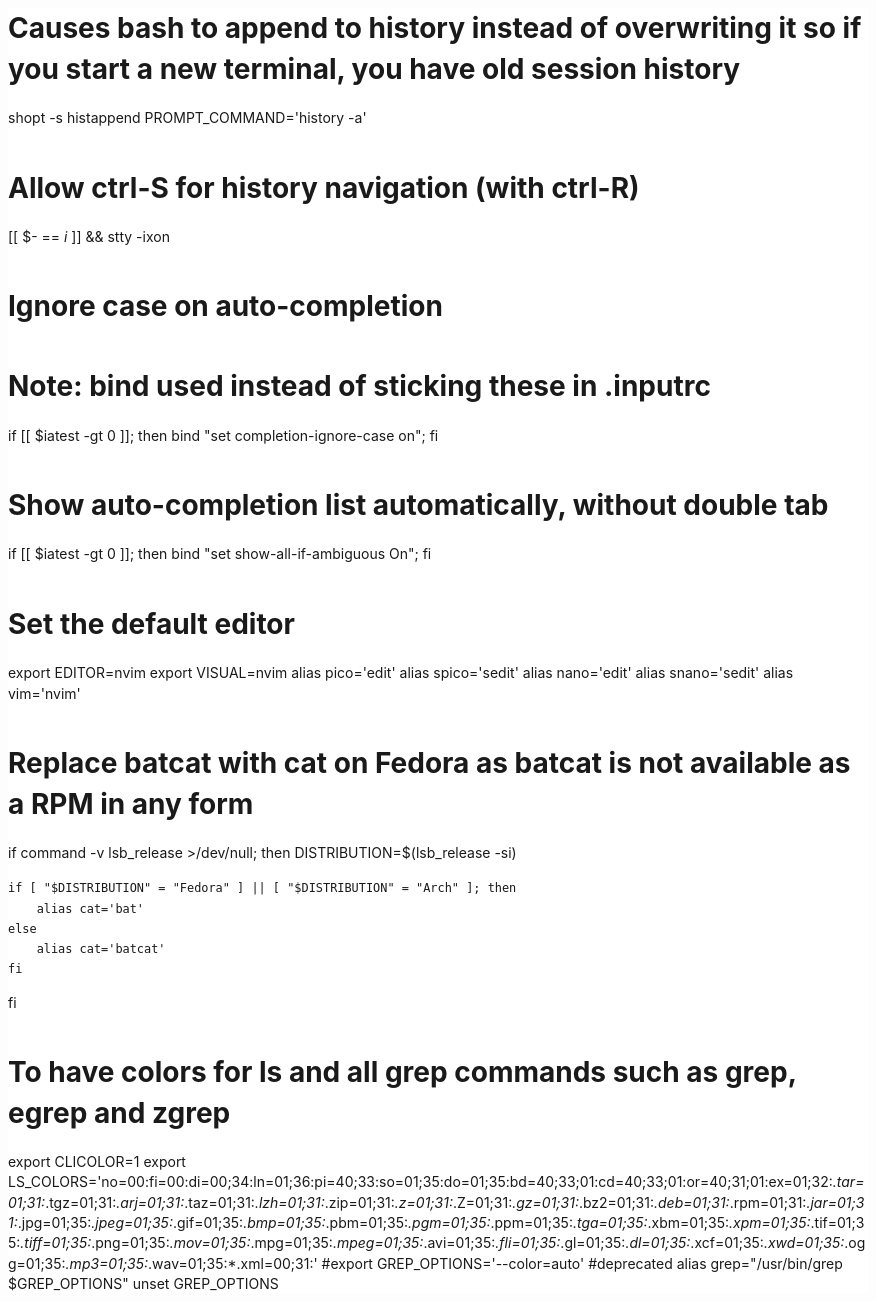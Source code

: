 # Causes bash to append to history instead of overwriting it so if you start a new terminal, you have old session history
shopt -s histappend
PROMPT_COMMAND='history -a'

# Allow ctrl-S for history navigation (with ctrl-R)
[[ $- == *i* ]] && stty -ixon

# Ignore case on auto-completion
# Note: bind used instead of sticking these in .inputrc
if [[ $iatest -gt 0 ]]; then bind "set completion-ignore-case on"; fi

# Show auto-completion list automatically, without double tab
if [[ $iatest -gt 0 ]]; then bind "set show-all-if-ambiguous On"; fi

# Set the default editor
export EDITOR=nvim
export VISUAL=nvim
alias pico='edit'
alias spico='sedit'
alias nano='edit'
alias snano='sedit'
alias vim='nvim'

# Replace batcat with cat on Fedora as batcat is not available as a RPM in any form
if command -v lsb_release >/dev/null; then
	DISTRIBUTION=$(lsb_release -si)

	if [ "$DISTRIBUTION" = "Fedora" ] || [ "$DISTRIBUTION" = "Arch" ]; then
		alias cat='bat'
	else
		alias cat='batcat'
	fi
fi

# To have colors for ls and all grep commands such as grep, egrep and zgrep
export CLICOLOR=1
export LS_COLORS='no=00:fi=00:di=00;34:ln=01;36:pi=40;33:so=01;35:do=01;35:bd=40;33;01:cd=40;33;01:or=40;31;01:ex=01;32:*.tar=01;31:*.tgz=01;31:*.arj=01;31:*.taz=01;31:*.lzh=01;31:*.zip=01;31:*.z=01;31:*.Z=01;31:*.gz=01;31:*.bz2=01;31:*.deb=01;31:*.rpm=01;31:*.jar=01;31:*.jpg=01;35:*.jpeg=01;35:*.gif=01;35:*.bmp=01;35:*.pbm=01;35:*.pgm=01;35:*.ppm=01;35:*.tga=01;35:*.xbm=01;35:*.xpm=01;35:*.tif=01;35:*.tiff=01;35:*.png=01;35:*.mov=01;35:*.mpg=01;35:*.mpeg=01;35:*.avi=01;35:*.fli=01;35:*.gl=01;35:*.dl=01;35:*.xcf=01;35:*.xwd=01;35:*.ogg=01;35:*.mp3=01;35:*.wav=01;35:*.xml=00;31:'
#export GREP_OPTIONS='--color=auto' #deprecated
alias grep="/usr/bin/grep $GREP_OPTIONS"
unset GREP_OPTIONS
